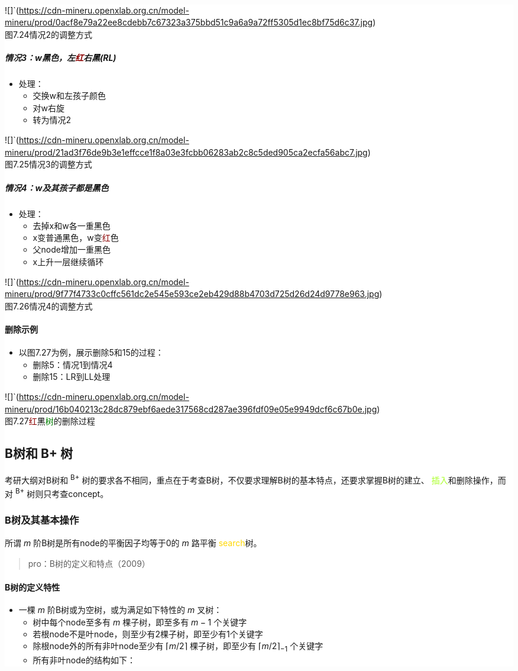 ![]`(https://cdn-mineru.openxlab.org.cn/model-mineru/prod/0acf8e79a22ee8cdebb7c67323a375bbd51c9a6a9a72ff5305d1ec8bf75d6c37.jpg)  
图7.24情况2的调整方式  

##### 情况3：w<span style="color: black;">黑</span>色，左<span style="color: DarkRed;">红</span>右<span style="color: black;">黑</span>(RL)
- 处理：
  - 交换w和左孩子颜色
  - 对w右旋
  - 转为情况2

![]`(https://cdn-mineru.openxlab.org.cn/model-mineru/prod/21ad3f76de9b3e1effcce1f8a03e3fcbb06283ab2c8c5ded905ca2ecfa56abc7.jpg)  
图7.25情况3的调整方式  

##### 情况4：w及其孩子都是<span style="color: black;">黑</span>色
- 处理：
  - 去掉x和w各一重<span style="color: black;">黑</span>色
  - x变普通<span style="color: black;">黑</span>色，w变<span style="color: DarkRed;">红</span>色
  - 父node增加一重<span style="color: black;">黑</span>色
  - x上升一层继续循环

![]`(https://cdn-mineru.openxlab.org.cn/model-mineru/prod/9f77f4733c0cffc561dc2e545e593ce2eb429d88b4703d725d26d24d9778e963.jpg)  
图7.26情况4的调整方式  

#### 删除示例
- 以图7.27为例，展示删除5和15的过程：
  - 删除5：情况1到情况4
  - 删除15：LR到LL处理

![]`(https://cdn-mineru.openxlab.org.cn/model-mineru/prod/16b040213c28dc879ebf6aede317568cd287ae396fdf09e05e9949dcf6c67b0e.jpg)  
图7.27<span style="color: DarkRed;">红</span><span style="color: black;">黑</span><span style="color: green;">树</span>的删除过程  

## B树和  $\mathbf{B}+$  树  

考研大纲对B树和 $^{\mathrm{B+}}$ 树的要求各不相同，重点在于考查B树，不仅要求理解B树的基本特点，还要求掌握B树的建立、 <span style="color: GreenYellow;">插入</span>和删除操作，而对 $^{\mathrm{B+}}$ 树则只考查concept。  

### B树及其基本操作  

所谓 $m$ 阶B树是所有node的平衡因子均等于0的 $m$ 路平衡 <span style="color: Gold;">search</span>树。  

> pro：B树的定义和特点（2009）  

#### B树的定义特性
- 一棵 $m$ 阶B树或为空树，或为满足如下特性的 $m$ 叉树：
  - 树中每个node至多有 $m$ 棵子树，即至多有 $m-1$ 个关键字
  - 若根node不是叶node，则至少有2棵子树，即至少有1个关键字
  - 除根node外的所有非叶node至少有 $\lceil m/2\rceil$ 棵子树，即至少有 $\lceil m/2\rceil_{-1}$ 个关键字
  - 所有非叶node的结构如下：
